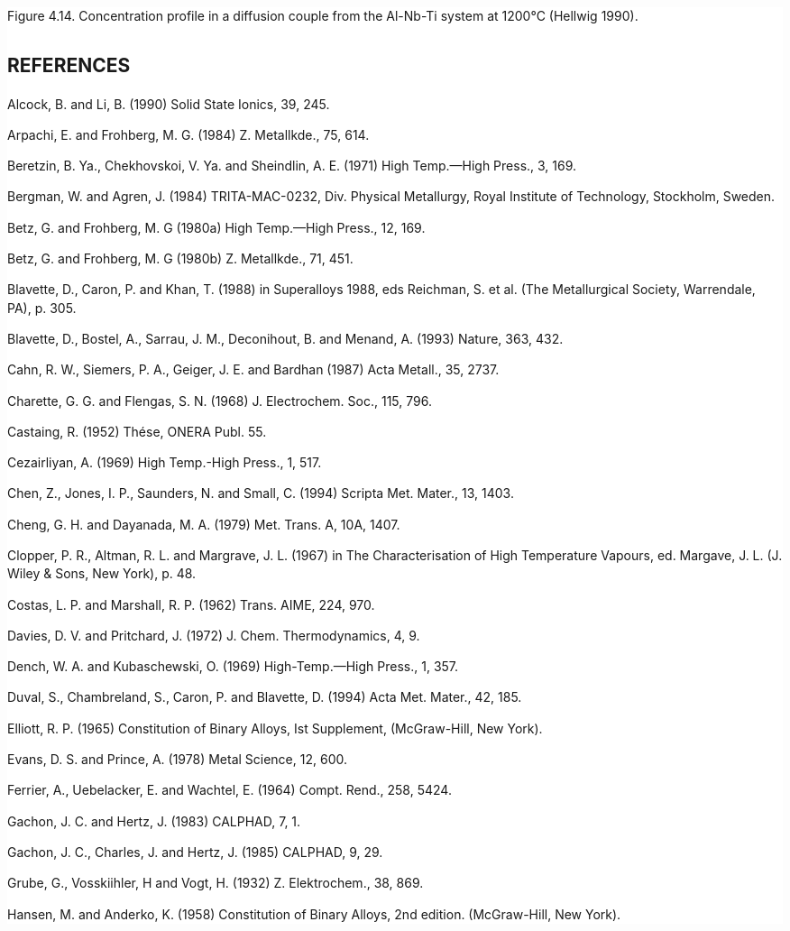 
Figure 4.14. Concentration profile in a diffusion couple from the Al-Nb-Ti system at 1200°C (Hellwig 1990).



## REFERENCES

Alcock, B. and Li, B. (1990) Solid State Ionics, 39, 245.

Arpachi, E. and Frohberg, M. G. (1984) Z. Metallkde., 75, 614.

Beretzin, B. Ya., Chekhovskoi, V. Ya. and Sheindlin, A. E. (1971) High Temp.—High Press., 3, 169.

Bergman, W. and Agren, J. (1984) TRITA-MAC-0232, Div. Physical Metallurgy, Royal Institute of Technology, Stockholm, Sweden.

Betz, G. and Frohberg, M. G (1980a) High Temp.—High Press., 12, 169.

Betz, G. and Frohberg, M. G (1980b) Z. Metallkde., 71, 451.

Blavette, D., Caron, P. and Khan, T. (1988) in Superalloys 1988, eds Reichman, S. et al. (The Metallurgical Society, Warrendale, PA), p. 305.

Blavette, D., Bostel, A., Sarrau, J. M., Deconihout, B. and Menand, A. (1993) Nature, 363, 432.

Cahn, R. W., Siemers, P. A., Geiger, J. E. and Bardhan (1987) Acta Metall., 35, 2737.

Charette, G. G. and Flengas, S. N. (1968) J. Electrochem. Soc., 115, 796.

Castaing, R. (1952) Thése, ONERA Publ. 55.

Cezairliyan, A. (1969) High Temp.-High Press., 1, 517.

Chen, Z., Jones, I. P., Saunders, N. and Small, C. (1994) Scripta Met. Mater., 13, 1403.

Cheng, G. H. and Dayanada, M. A. (1979) Met. Trans. A, 10A, 1407.

Clopper, P. R., Altman, R. L. and Margrave, J. L. (1967) in The Characterisation of High Temperature Vapours, ed. Margave, J. L. (J. Wiley & Sons, New York), p. 48.

Costas, L. P. and Marshall, R. P. (1962) Trans. AIME, 224, 970.

Davies, D. V. and Pritchard, J. (1972) J. Chem. Thermodynamics, 4, 9.

Dench, W. A. and Kubaschewski, O. (1969) High-Temp.—High Press., 1, 357.

Duval, S., Chambreland, S., Caron, P. and Blavette, D. (1994) Acta Met. Mater., 42, 185.

Elliott, R. P. (1965) Constitution of Binary Alloys, Ist Supplement, (McGraw-Hill, New York).

Evans, D. S. and Prince, A. (1978) Metal Science, 12, 600.

Ferrier, A., Uebelacker, E. and Wachtel, E. (1964) Compt. Rend., 258, 5424.

Gachon, J. C. and Hertz, J. (1983) CALPHAD, 7, 1.

Gachon, J. C., Charles, J. and Hertz, J. (1985) CALPHAD, 9, 29.

Grube, G., Vosskiihler, H and Vogt, H. (1932) Z. Elektrochem., 38, 869.

Hansen, M. and Anderko, K. (1958) Constitution of Binary Alloys, 2nd edition. (McGraw-Hill, New York).
